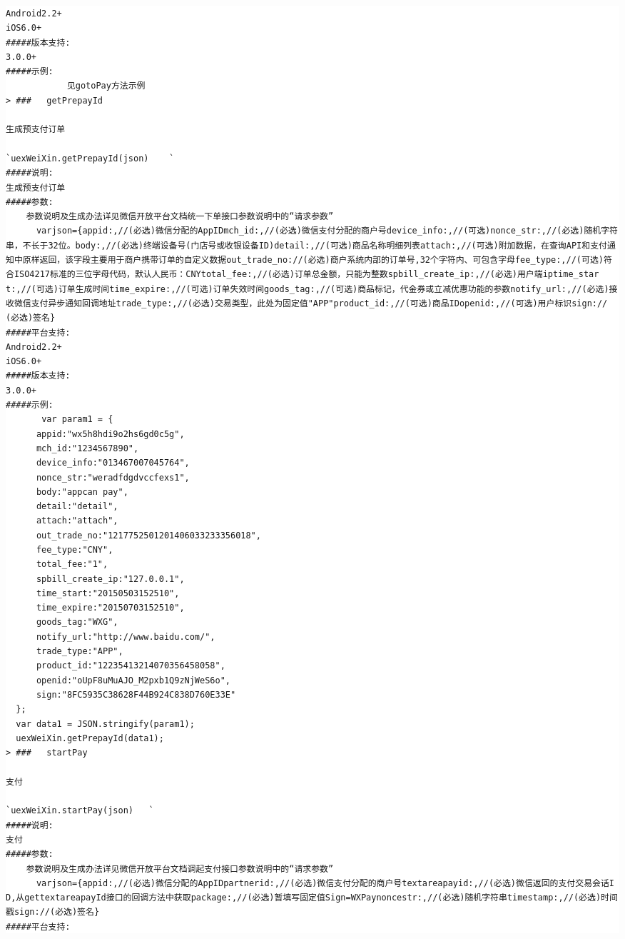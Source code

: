   ````
Android2.2+	
iOS6.0+	
#####版本支持:
3.0.0+	
#####示例:
			  见gotoPay方法示例	
> ### 	getPrepayId

生成预支付订单

`uexWeiXin.getPrepayId(json)	`
#####说明:
生成预支付订单	
#####参数:
	  参数说明及生成办法详见微信开放平台文档统一下单接口参数说明中的“请求参数”	
		varjson={appid:,//(必选)微信分配的AppIDmch_id:,//(必选)微信支付分配的商户号device_info:,//(可选)nonce_str:,//(必选)随机字符串，不长于32位。body:,//(必选)终端设备号(门店号或收银设备ID)detail:,//(可选)商品名称明细列表attach:,//(可选)附加数据，在查询API和支付通知中原样返回，该字段主要用于商户携带订单的自定义数据out_trade_no://(必选)商户系统内部的订单号,32个字符内、可包含字母fee_type:,//(可选)符合ISO4217标准的三位字母代码，默认人民币：CNYtotal_fee:,//(必选)订单总金额，只能为整数spbill_create_ip:,//(必选)用户端iptime_start:,//(可选)订单生成时间time_expire:,//(可选)订单失效时间goods_tag:,//(可选)商品标记，代金券或立减优惠功能的参数notify_url:,//(必选)接收微信支付异步通知回调地址trade_type:,//(必选)交易类型，此处为固定值"APP"product_id:,//(可选)商品IDopenid:,//(可选)用户标识sign://(必选)签名}	
#####平台支持:
Android2.2+	
iOS6.0+	
#####版本支持:
3.0.0+	
#####示例:
		 var param1 = {
        appid:"wx5h8hdi9o2hs6gd0c5g",
        mch_id:"1234567890",
        device_info:"013467007045764",
        nonce_str:"weradfdgdvccfexs1",
        body:"appcan pay",
        detail:"detail",
        attach:"attach",
        out_trade_no:"1217752501201406033233356018",
        fee_type:"CNY",
        total_fee:"1",
        spbill_create_ip:"127.0.0.1",
        time_start:"20150503152510",
        time_expire:"20150703152510",
        goods_tag:"WXG",
        notify_url:"http://www.baidu.com/",
        trade_type:"APP",
        product_id:"12235413214070356458058",
        openid:"oUpF8uMuAJO_M2pxb1Q9zNjWeS6o",
        sign:"8FC5935C38628F44B924C838D760E33E"
    };
    var data1 = JSON.stringify(param1);
    uexWeiXin.getPrepayId(data1);
> ### 	startPay

支付

`uexWeiXin.startPay(json)	`
#####说明:
支付	
#####参数:
	  参数说明及生成办法详见微信开放平台文档调起支付接口参数说明中的“请求参数”	
		varjson={appid:,//(必选)微信分配的AppIDpartnerid:,//(必选)微信支付分配的商户号textareapayid:,//(必选)微信返回的支付交易会话ID,从gettextareapayId接口的回调方法中获取package:,//(必选)暂填写固定值Sign=WXPaynoncestr:,//(必选)随机字符串timestamp:,//(必选)时间戳sign://(必选)签名}	
#####平台支持:
  ````